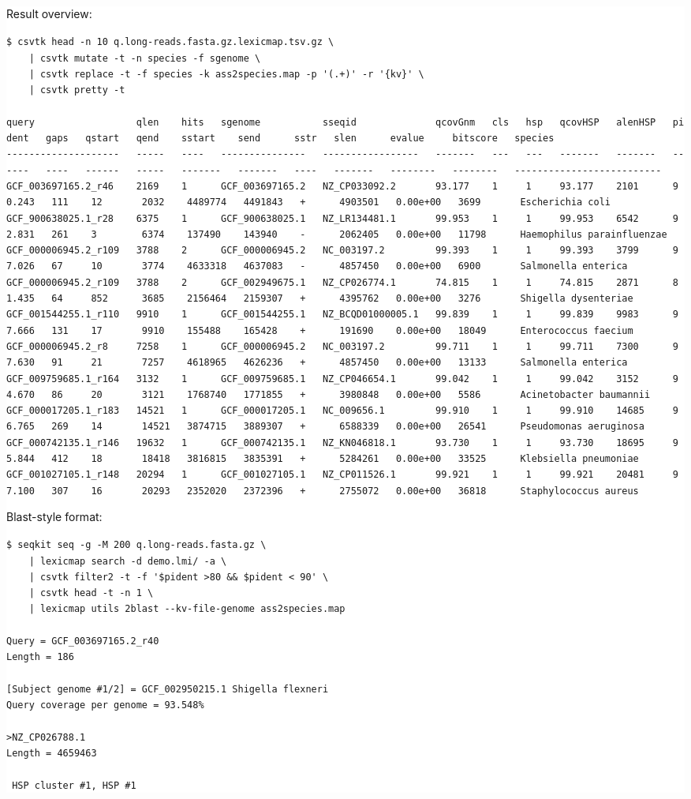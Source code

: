 Result overview:

    $ csvtk head -n 10 q.long-reads.fasta.gz.lexicmap.tsv.gz \
        | csvtk mutate -t -n species -f sgenome \
        | csvtk replace -t -f species -k ass2species.map -p '(.+)' -r '{kv}' \
        | csvtk pretty -t

    query                  qlen    hits   sgenome           sseqid              qcovGnm   cls   hsp   qcovHSP   alenHSP   pident   gaps   qstart   qend    sstart    send      sstr   slen      evalue     bitscore   species                   
    --------------------   -----   ----   ---------------   -----------------   -------   ---   ---   -------   -------   ------   ----   ------   -----   -------   -------   ----   -------   --------   --------   --------------------------
    GCF_003697165.2_r46    2169    1      GCF_003697165.2   NZ_CP033092.2       93.177    1     1     93.177    2101      90.243   111    12       2032    4489774   4491843   +      4903501   0.00e+00   3699       Escherichia coli          
    GCF_900638025.1_r28    6375    1      GCF_900638025.1   NZ_LR134481.1       99.953    1     1     99.953    6542      92.831   261    3        6374    137490    143940    -      2062405   0.00e+00   11798      Haemophilus parainfluenzae
    GCF_000006945.2_r109   3788    2      GCF_000006945.2   NC_003197.2         99.393    1     1     99.393    3799      97.026   67     10       3774    4633318   4637083   -      4857450   0.00e+00   6900       Salmonella enterica       
    GCF_000006945.2_r109   3788    2      GCF_002949675.1   NZ_CP026774.1       74.815    1     1     74.815    2871      81.435   64     852      3685    2156464   2159307   +      4395762   0.00e+00   3276       Shigella dysenteriae      
    GCF_001544255.1_r110   9910    1      GCF_001544255.1   NZ_BCQD01000005.1   99.839    1     1     99.839    9983      97.666   131    17       9910    155488    165428    +      191690    0.00e+00   18049      Enterococcus faecium      
    GCF_000006945.2_r8     7258    1      GCF_000006945.2   NC_003197.2         99.711    1     1     99.711    7300      97.630   91     21       7257    4618965   4626236   +      4857450   0.00e+00   13133      Salmonella enterica       
    GCF_009759685.1_r164   3132    1      GCF_009759685.1   NZ_CP046654.1       99.042    1     1     99.042    3152      94.670   86     20       3121    1768740   1771855   +      3980848   0.00e+00   5586       Acinetobacter baumannii   
    GCF_000017205.1_r183   14521   1      GCF_000017205.1   NC_009656.1         99.910    1     1     99.910    14685     96.765   269    14       14521   3874715   3889307   +      6588339   0.00e+00   26541      Pseudomonas aeruginosa    
    GCF_000742135.1_r146   19632   1      GCF_000742135.1   NZ_KN046818.1       93.730    1     1     93.730    18695     95.844   412    18       18418   3816815   3835391   +      5284261   0.00e+00   33525      Klebsiella pneumoniae     
    GCF_001027105.1_r148   20294   1      GCF_001027105.1   NZ_CP011526.1       99.921    1     1     99.921    20481     97.100   307    16       20293   2352020   2372396   +      2755072   0.00e+00   36818      Staphylococcus aureus

Blast-style format:

```
$ seqkit seq -g -M 200 q.long-reads.fasta.gz \
    | lexicmap search -d demo.lmi/ -a \
    | csvtk filter2 -t -f '$pident >80 && $pident < 90' \
    | csvtk head -t -n 1 \
    | lexicmap utils 2blast --kv-file-genome ass2species.map

Query = GCF_003697165.2_r40
Length = 186

[Subject genome #1/2] = GCF_002950215.1 Shigella flexneri
Query coverage per genome = 93.548%

>NZ_CP026788.1 
Length = 4659463

 HSP cluster #1, HSP #1
```